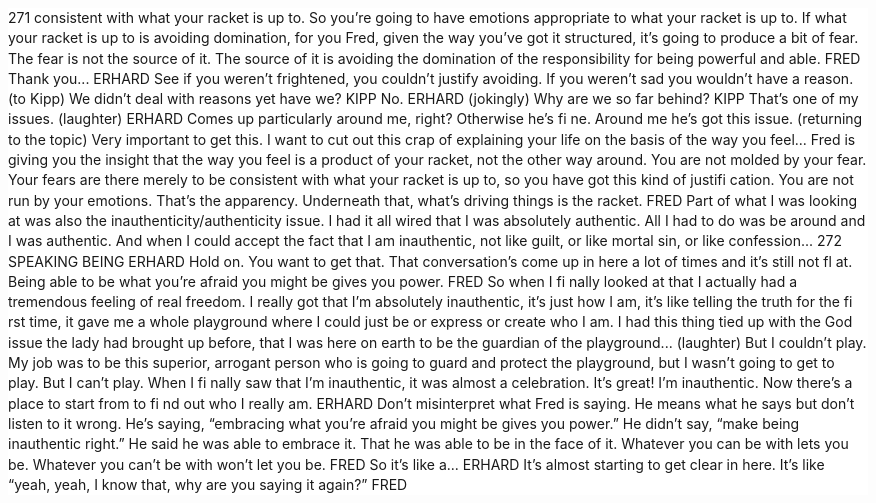 271
consistent with what your racket is up to. So you’re going to have emotions appropriate to what
your racket is up to. If what your racket is up to is avoiding domination, for you Fred, given the
way you’ve got it structured, it’s going to produce a bit of fear. The fear is not the source of it.
The source of it is avoiding the domination of the responsibility for being powerful and able.
FRED
Thank you...
ERHARD
See if you weren’t frightened, you couldn’t justify avoiding. If you weren’t sad you wouldn’t
have a reason.
(to Kipp)
We didn’t deal with reasons yet have we?
KIPP
No.
ERHARD (jokingly)
Why are we so far behind?
KIPP
That’s one of my issues.
(laughter)
ERHARD
Comes up particularly around me, right? Otherwise he’s fi ne. Around me he’s got this issue.
(returning to the topic)
Very important to get this. I want to cut out this crap of explaining your life on the basis of the
way you feel... Fred is giving you the insight that the way you feel is a product of your racket,
not the other way around. You are not molded by your fear. Your fears are there merely to be
consistent with what your racket is up to, so you have got this kind of justifi cation. You are
not run by your emotions. That’s the apparency. Underneath that, what’s driving things is the
racket.
FRED
Part of what I was looking at was also the inauthenticity/authenticity issue. I had it all wired
that I was absolutely authentic. All I had to do was be around and I was authentic. And when I
could accept the fact that I am inauthentic, not like guilt, or like mortal sin, or like confession...
272
SPEAKING BEING
ERHARD
Hold on. You want to get that. That conversation’s come up in here a lot of times and it’s still
not fl at. Being able to be what you’re afraid you might be gives you power.
FRED
So when I fi nally looked at that I actually had a tremendous feeling of real freedom. I really got
that I’m absolutely inauthentic, it’s just how I am, it’s like telling the truth for the fi rst time,
it gave me a whole playground where I could just be or express or create who I am. I had this
thing tied up with the God issue the lady had brought up before, that I was here on earth to be
the guardian of the playground...
(laughter)
But I couldn’t play. My job was to be this superior, arrogant person who is going to guard and
protect the playground, but I wasn’t going to get to play. But I can’t play. When I fi nally saw that
I’m inauthentic, it was almost a celebration. It’s great! I’m inauthentic. Now there’s a place to
start from to fi nd out who I really am.
ERHARD
Don’t misinterpret what Fred is saying. He means what he says but don’t listen to it wrong. He’s
saying, “embracing what you’re afraid you might be gives you power.” He didn’t say, “make
being inauthentic right.” He said he was able to embrace it. That he was able to be in the face of
it. Whatever you can be with lets you be. Whatever you can’t be with won’t let you be.
FRED
So it’s like a...
ERHARD
It’s almost starting to get clear in here. It’s like “yeah, yeah, I know that, why are you saying it
again?”
FRED